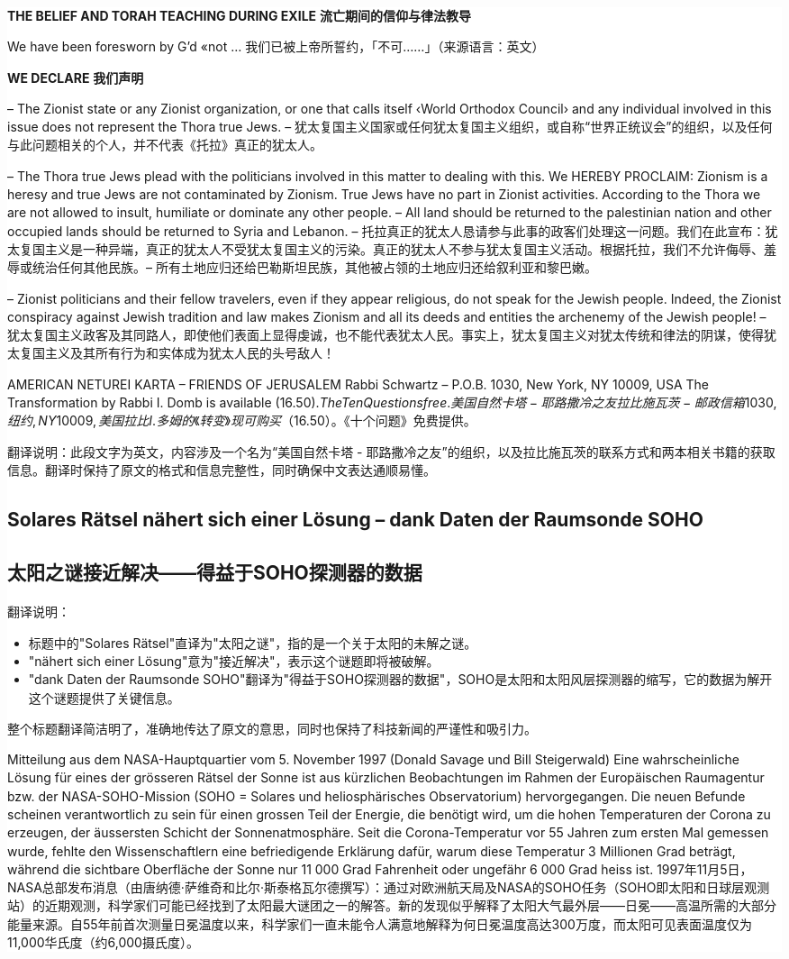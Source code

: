**THE BELIEF AND TORAH TEACHING DURING EXILE**
**流亡期间的信仰与律法教导**

We have been foresworn by G’d «not …
我们已被上帝所誓约，「不可……」（来源语言：英文）

**WE DECLARE**
**我们声明**

– The Zionist state or any Zionist organization, or one that calls itself ‹World Orthodox Council› and any individual involved in this issue does not represent the Thora true Jews.
– 犹太复国主义国家或任何犹太复国主义组织，或自称“世界正统议会”的组织，以及任何与此问题相关的个人，并不代表《托拉》真正的犹太人。

– The Thora true Jews plead with the politicians involved in this matter to dealing with this. We HEREBY PROCLAIM: Zionism is a heresy and true Jews are not contaminated by Zionism. True Jews have no part in Zionist activities. According to the Thora we are not allowed to insult, humiliate or dominate any other people. – All land should be returned to the palestinian nation and other occupied lands should be returned to Syria and Lebanon.
– 托拉真正的犹太人恳请参与此事的政客们处理这一问题。我们在此宣布：犹太复国主义是一种异端，真正的犹太人不受犹太复国主义的污染。真正的犹太人不参与犹太复国主义活动。根据托拉，我们不允许侮辱、羞辱或统治任何其他民族。– 所有土地应归还给巴勒斯坦民族，其他被占领的土地应归还给叙利亚和黎巴嫩。

– Zionist politicians and their fellow travelers, even if they appear religious, do not speak for the Jewish people. Indeed, the Zionist conspiracy against Jewish tradition and law makes Zionism and all its deeds and entities the archenemy of the Jewish people!
– 犹太复国主义政客及其同路人，即使他们表面上显得虔诚，也不能代表犹太人民。事实上，犹太复国主义对犹太传统和律法的阴谋，使得犹太复国主义及其所有行为和实体成为犹太人民的头号敌人！

AMERICAN NETUREI KARTA – FRIENDS OF JERUSALEM Rabbi Schwartz – P.O.B. 1030, New York, NY 10009, USA The Transformation by Rabbi I. Domb is available ($16.50). The Ten Questions free.
美国自然卡塔 - 耶路撒冷之友
拉比施瓦茨 - 邮政信箱 1030, 纽约, NY 10009, 美国
拉比 I. 多姆的《转变》现可购买（$16.50）。《十个问题》免费提供。

翻译说明：此段文字为英文，内容涉及一个名为“美国自然卡塔 - 耶路撒冷之友”的组织，以及拉比施瓦茨的联系方式和两本相关书籍的获取信息。翻译时保持了原文的格式和信息完整性，同时确保中文表达通顺易懂。

## Solares Rätsel nähert sich einer Lösung – dank Daten der Raumsonde SOHO
## 太阳之谜接近解决——得益于SOHO探测器的数据

翻译说明：
- 标题中的"Solares Rätsel"直译为"太阳之谜"，指的是一个关于太阳的未解之谜。
- "nähert sich einer Lösung"意为"接近解决"，表示这个谜题即将被破解。
- "dank Daten der Raumsonde SOHO"翻译为"得益于SOHO探测器的数据"，SOHO是太阳和太阳风层探测器的缩写，它的数据为解开这个谜题提供了关键信息。

整个标题翻译简洁明了，准确地传达了原文的意思，同时也保持了科技新闻的严谨性和吸引力。

Mitteilung aus dem NASA-Hauptquartier vom 5. November 1997 (Donald Savage und Bill Steigerwald) Eine wahrscheinliche Lösung für eines der grösseren Rätsel der Sonne ist aus kürzlichen Beobachtungen im Rahmen der Europäischen Raumagentur bzw. der NASA-SOHO-Mission (SOHO = Solares und heliosphärisches Observatorium) hervorgegangen. Die neuen Befunde scheinen verantwortlich zu sein für einen grossen Teil der Energie, die benötigt wird, um die hohen Temperaturen der Corona zu erzeugen, der äussersten Schicht der Sonnenatmosphäre. Seit die Corona-Temperatur vor 55 Jahren zum ersten Mal gemessen wurde, fehlte den Wissenschaftlern eine befriedigende Erklärung dafür, warum diese Temperatur 3 Millionen Grad beträgt, während die sichtbare Oberfläche der Sonne nur 11 000 Grad Fahrenheit oder ungefähr 6 000 Grad heiss ist.
1997年11月5日，NASA总部发布消息（由唐纳德·萨维奇和比尔·斯泰格瓦尔德撰写）：通过对欧洲航天局及NASA的SOHO任务（SOHO即太阳和日球层观测站）的近期观测，科学家们可能已经找到了太阳最大谜团之一的解答。新的发现似乎解释了太阳大气最外层——日冕——高温所需的大部分能量来源。自55年前首次测量日冕温度以来，科学家们一直未能令人满意地解释为何日冕温度高达300万度，而太阳可见表面温度仅为11,000华氏度（约6,000摄氏度）。

